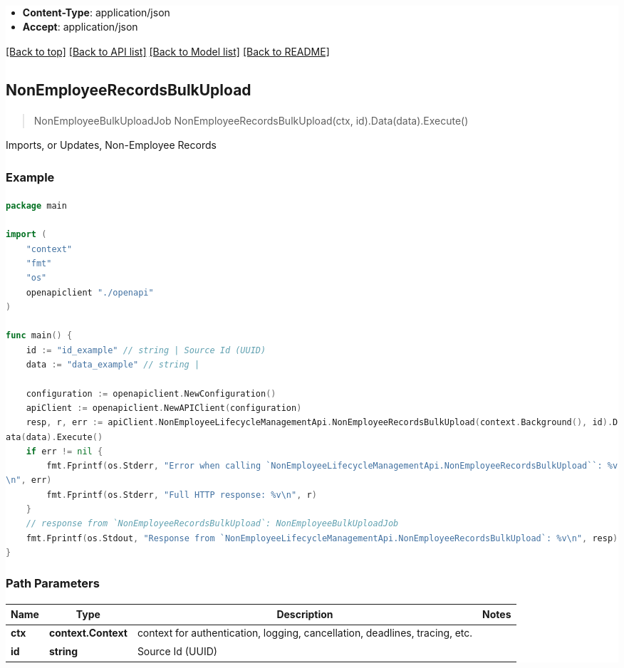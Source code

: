 - **Content-Type**: application/json
- **Accept**: application/json

[[Back to top]](#) [[Back to API list]](../README.md#documentation-for-api-endpoints)
[[Back to Model list]](../README.md#documentation-for-models)
[[Back to README]](../README.md)


## NonEmployeeRecordsBulkUpload

> NonEmployeeBulkUploadJob NonEmployeeRecordsBulkUpload(ctx, id).Data(data).Execute()

Imports, or Updates, Non-Employee Records



### Example

```go
package main

import (
    "context"
    "fmt"
    "os"
    openapiclient "./openapi"
)

func main() {
    id := "id_example" // string | Source Id (UUID)
    data := "data_example" // string | 

    configuration := openapiclient.NewConfiguration()
    apiClient := openapiclient.NewAPIClient(configuration)
    resp, r, err := apiClient.NonEmployeeLifecycleManagementApi.NonEmployeeRecordsBulkUpload(context.Background(), id).Data(data).Execute()
    if err != nil {
        fmt.Fprintf(os.Stderr, "Error when calling `NonEmployeeLifecycleManagementApi.NonEmployeeRecordsBulkUpload``: %v\n", err)
        fmt.Fprintf(os.Stderr, "Full HTTP response: %v\n", r)
    }
    // response from `NonEmployeeRecordsBulkUpload`: NonEmployeeBulkUploadJob
    fmt.Fprintf(os.Stdout, "Response from `NonEmployeeLifecycleManagementApi.NonEmployeeRecordsBulkUpload`: %v\n", resp)
}
```

### Path Parameters


Name | Type | Description  | Notes
------------- | ------------- | ------------- | -------------
**ctx** | **context.Context** | context for authentication, logging, cancellation, deadlines, tracing, etc.
**id** | **string** | Source Id (UUID) | 
